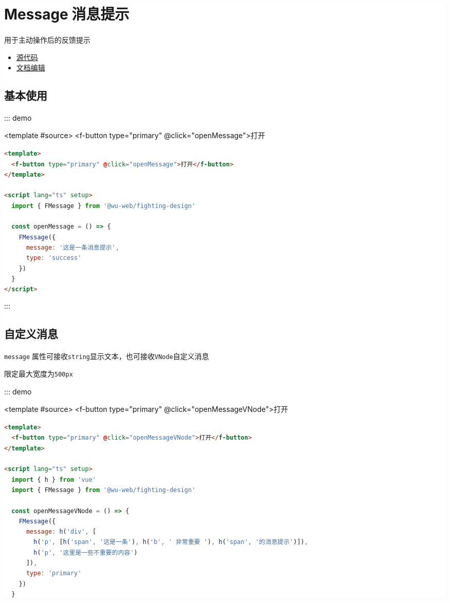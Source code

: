 # Message 消息提示

用于主动操作后的反馈提示

- [源代码](https://github.com/FightingDesign/fighting-design/tree/master/packages/fighting-design/message)
- [文档编辑](https://github.com/FightingDesign/fighting-design/blob/master/docs/docs/components/message.md)

## 基本使用

::: demo

<template #source>
<f-button type="primary" @click="openMessage">打开</f-button>
</template>

```html
<template>
  <f-button type="primary" @click="openMessage">打开</f-button>
</template>

<script lang="ts" setup>
  import { FMessage } from '@wu-web/fighting-design'

  const openMessage = () => {
    FMessage({
      message: '这是一条消息提示',
      type: 'success'
    })
  }
</script>
```

:::

## 自定义消息

`message` 属性可接收`string`显示文本，也可接收`VNode`自定义消息

限定最大宽度为`500px`

::: demo

<template #source>
<f-button type="primary" @click="openMessageVNode">打开</f-button>
</template>

```html
<template>
  <f-button type="primary" @click="openMessageVNode">打开</f-button>
</template>

<script lang="ts" setup>
  import { h } from 'vue'
  import { FMessage } from '@wu-web/fighting-design'

  const openMessageVNode = () => {
    FMessage({
      message: h('div', [
        h('p', [h('span', '这是一条'), h('b', ' 非常重要 '), h('span', '的消息提示')]),
        h('p', '这里是一些不重要的内容')
      ]),
      type: 'primary'
    })
  }
```